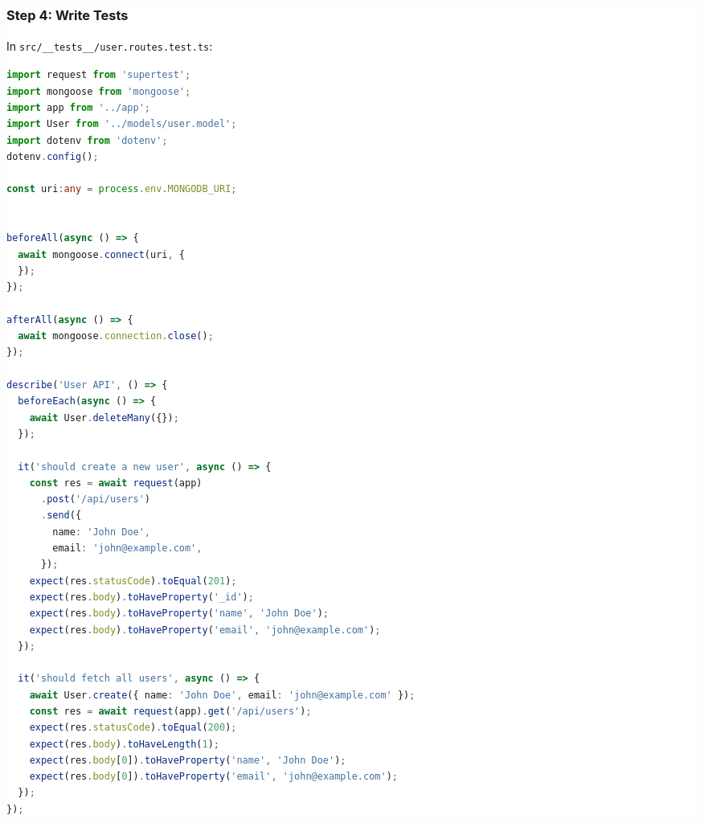 ### Step 4: Write Tests

In `src/__tests__/user.routes.test.ts`:
```typescript
import request from 'supertest';
import mongoose from 'mongoose';
import app from '../app';
import User from '../models/user.model';
import dotenv from 'dotenv';
dotenv.config();

const uri:any = process.env.MONGODB_URI;


beforeAll(async () => {
  await mongoose.connect(uri, {
  });
});

afterAll(async () => {
  await mongoose.connection.close();
});

describe('User API', () => {
  beforeEach(async () => {
    await User.deleteMany({});
  });

  it('should create a new user', async () => {
    const res = await request(app)
      .post('/api/users')
      .send({
        name: 'John Doe',
        email: 'john@example.com',
      });
    expect(res.statusCode).toEqual(201);
    expect(res.body).toHaveProperty('_id');
    expect(res.body).toHaveProperty('name', 'John Doe');
    expect(res.body).toHaveProperty('email', 'john@example.com');
  });

  it('should fetch all users', async () => {
    await User.create({ name: 'John Doe', email: 'john@example.com' });
    const res = await request(app).get('/api/users');
    expect(res.statusCode).toEqual(200);
    expect(res.body).toHaveLength(1);
    expect(res.body[0]).toHaveProperty('name', 'John Doe');
    expect(res.body[0]).toHaveProperty('email', 'john@example.com');
  });
});
```
